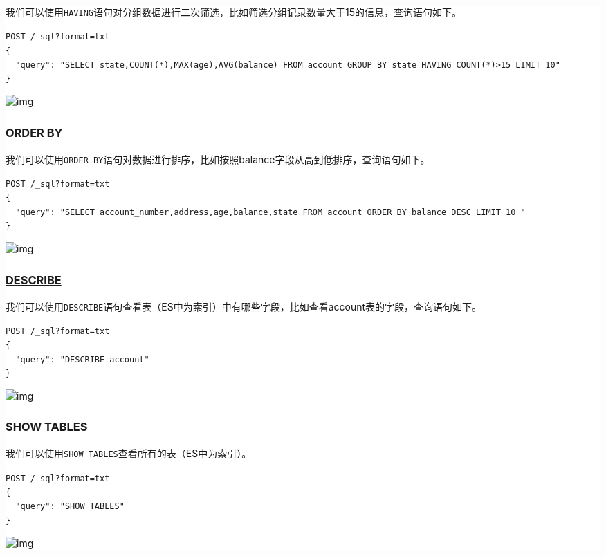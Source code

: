 我们可以使用`HAVING`语句对分组数据进行二次筛选，比如筛选分组记录数量大于15的信息，查询语句如下。

```
POST /_sql?format=txt
{
  "query": "SELECT state,COUNT(*),MAX(age),AVG(balance) FROM account GROUP BY state HAVING COUNT(*)>15 LIMIT 10"
}
```

![img](http://www.macrozheng.com/images/es_sql_start_07.png)

### [ORDER BY](http://www.macrozheng.com/#/reference/elasticsearch_sql_start?id=order-by)

我们可以使用`ORDER BY`语句对数据进行排序，比如按照balance字段从高到低排序，查询语句如下。

```
POST /_sql?format=txt
{
  "query": "SELECT account_number,address,age,balance,state FROM account ORDER BY balance DESC LIMIT 10 "
}
```

![img](http://www.macrozheng.com/images/es_sql_start_08.png)

### [DESCRIBE](http://www.macrozheng.com/#/reference/elasticsearch_sql_start?id=describe)

我们可以使用`DESCRIBE`语句查看表（ES中为索引）中有哪些字段，比如查看account表的字段，查询语句如下。

```
POST /_sql?format=txt
{
  "query": "DESCRIBE account"
}
```

![img](http://www.macrozheng.com/images/es_sql_start_09.png)

### [SHOW TABLES](http://www.macrozheng.com/#/reference/elasticsearch_sql_start?id=show-tables)

我们可以使用`SHOW TABLES`查看所有的表（ES中为索引）。

```
POST /_sql?format=txt
{
  "query": "SHOW TABLES"
}
```

![img](http://www.macrozheng.com/images/es_sql_start_10.png)
